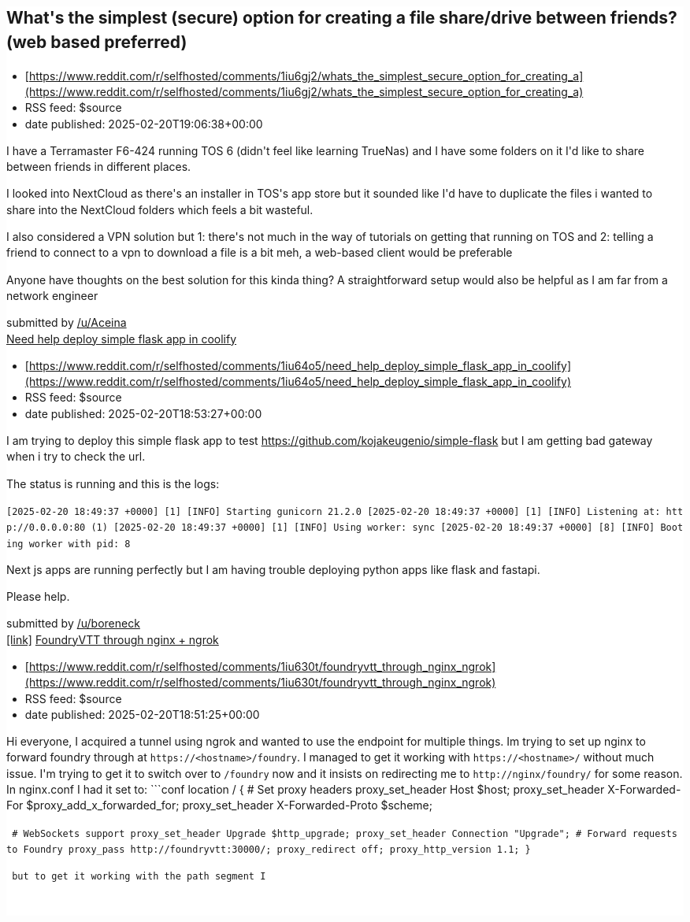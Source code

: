 ## What's the simplest (secure) option for creating a file share/drive between friends? (web based preferred)
 - [https://www.reddit.com/r/selfhosted/comments/1iu6gj2/whats_the_simplest_secure_option_for_creating_a](https://www.reddit.com/r/selfhosted/comments/1iu6gj2/whats_the_simplest_secure_option_for_creating_a)
 - RSS feed: $source
 - date published: 2025-02-20T19:06:38+00:00

<div class="md"><p>I have a Terramaster F6-424 running TOS 6 (didn&#39;t feel like learning TrueNas) and I have some folders on it I&#39;d like to share between friends in different places. </p> <p>I looked into NextCloud as there&#39;s an installer in TOS&#39;s app store but it sounded like I&#39;d have to duplicate the files i wanted to share into the NextCloud folders which feels a bit wasteful.</p> <p>I also considered a VPN solution but 1: there&#39;s not much in the way of tutorials on getting that running on TOS and 2: telling a friend to connect to a vpn to download a file is a bit meh, a web-based client would be preferable</p> <p>Anyone have thoughts on the best solution for this kinda thing? A straightforward setup would also be helpful as I am far from a network engineer</p> </div> &#32; submitted by &#32; <a href="https://www.reddit.com/user/Aceina"> /u/Aceina </a> <br/> <span><a href="https://www.reddit.com/r/selfhosted/comments/1iu6gj2/what

## Need help deploy simple flask app in coolify
 - [https://www.reddit.com/r/selfhosted/comments/1iu64o5/need_help_deploy_simple_flask_app_in_coolify](https://www.reddit.com/r/selfhosted/comments/1iu64o5/need_help_deploy_simple_flask_app_in_coolify)
 - RSS feed: $source
 - date published: 2025-02-20T18:53:27+00:00

<div class="md"><p>I am trying to deploy this simple flask app to test <a href="https://github.com/kojakeugenio/simple-flask">https://github.com/kojakeugenio/simple-flask</a> but I am getting bad gateway when i try to check the url. </p> <p>The status is running and this is the logs:</p> <pre><code>[2025-02-20 18:49:37 +0000] [1] [INFO] Starting gunicorn 21.2.0 [2025-02-20 18:49:37 +0000] [1] [INFO] Listening at: http://0.0.0.0:80 (1) [2025-02-20 18:49:37 +0000] [1] [INFO] Using worker: sync [2025-02-20 18:49:37 +0000] [8] [INFO] Booting worker with pid: 8 </code></pre> <p>Next js apps are running perfectly but I am having trouble deploying python apps like flask and fastapi.</p> <p>Please help.</p> </div> &#32; submitted by &#32; <a href="https://www.reddit.com/user/boreneck"> /u/boreneck </a> <br/> <span><a href="https://www.reddit.com/r/selfhosted/comments/1iu64o5/need_help_deploy_simple_flask_app_in_coolify/">[link]</a></span> &#32; <span><a href="htt

## FoundryVTT through nginx + ngrok
 - [https://www.reddit.com/r/selfhosted/comments/1iu630t/foundryvtt_through_nginx_ngrok](https://www.reddit.com/r/selfhosted/comments/1iu630t/foundryvtt_through_nginx_ngrok)
 - RSS feed: $source
 - date published: 2025-02-20T18:51:25+00:00

<div class="md"><p>Hi everyone, I acquired a tunnel using ngrok and wanted to use the endpoint for multiple things. Im trying to set up nginx to forward foundry through at <code>https://&lt;hostname&gt;/foundry</code>. I managed to get it working with <code>https://&lt;hostname&gt;/</code> without much issue. I&#39;m trying to get it to switch over to <code>/foundry</code> now and it insists on redirecting me to <code>http://nginx/foundry/</code> for some reason. In nginx.conf I had it set to: ```conf location / { # Set proxy headers proxy_set_header Host $host; proxy_set_header X-Forwarded-For $proxy_add_x_forwarded_for; proxy_set_header X-Forwarded-Proto $scheme;</p> <pre><code> # WebSockets support proxy_set_header Upgrade $http_upgrade; proxy_set_header Connection &quot;Upgrade&quot;; # Forward requests to Foundry proxy_pass http://foundryvtt:30000/; proxy_redirect off; proxy_http_version 1.1; } </code></pre> <p><code> but to get it working with the path segment I 
